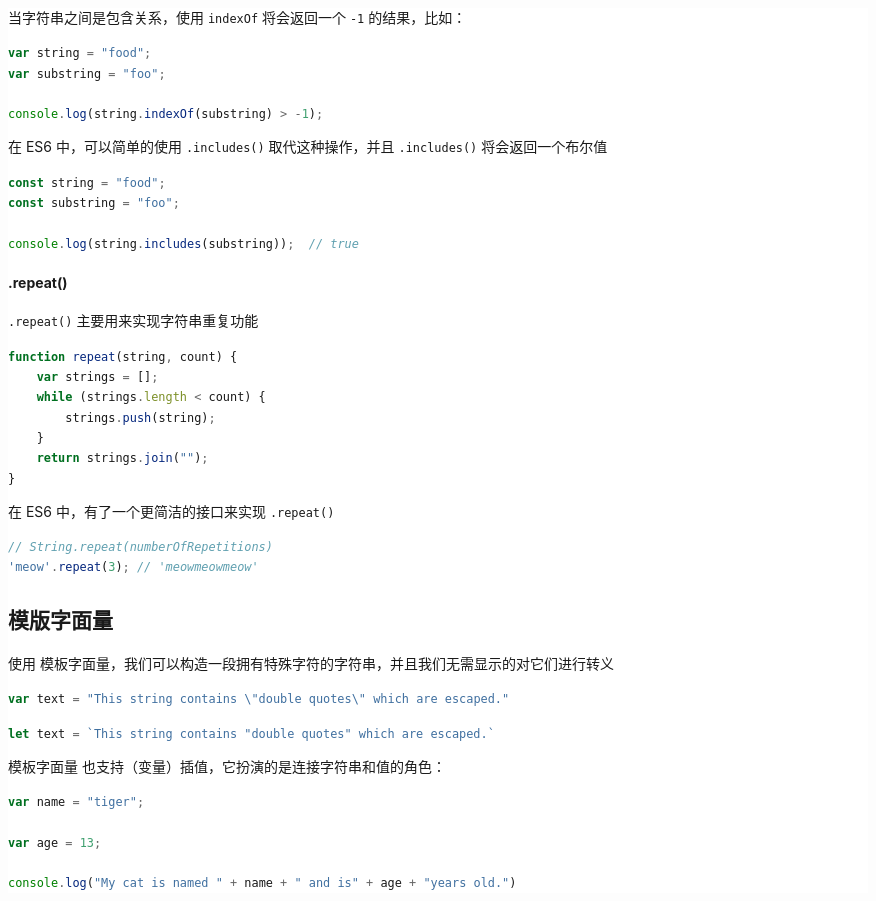 当字符串之间是包含关系，使用 ```indexOf``` 将会返回一个 ```-1``` 的结果，比如：

```js
var string = "food";
var substring = "foo";

console.log(string.indexOf(substring) > -1);
```

在 ES6 中，可以简单的使用 ```.includes()``` 取代这种操作，并且 ```.includes()``` 将会返回一个布尔值

```js
const string = "food";
const substring = "foo";

console.log(string.includes(substring));  // true
```

#### .repeat()

```.repeat()``` 主要用来实现字符串重复功能

```js
function repeat(string, count) {
    var strings = [];
    while (strings.length < count) {
        strings.push(string);
    }
    return strings.join("");
}
```

在 ES6 中，有了一个更简洁的接口来实现 ```.repeat()```

```js
// String.repeat(numberOfRepetitions)
'meow'.repeat(3); // 'meowmeowmeow'
```





## 模版字面量

使用 模板字面量，我们可以构造一段拥有特殊字符的字符串，并且我们无需显示的对它们进行转义

```js
var text = "This string contains \"double quotes\" which are escaped."
```

```js
let text = `This string contains "double quotes" which are escaped.`
```

模板字面量 也支持（变量）插值，它扮演的是连接字符串和值的角色：

```js
var name = "tiger";

var age = 13;

console.log("My cat is named " + name + " and is" + age + "years old.")
```
